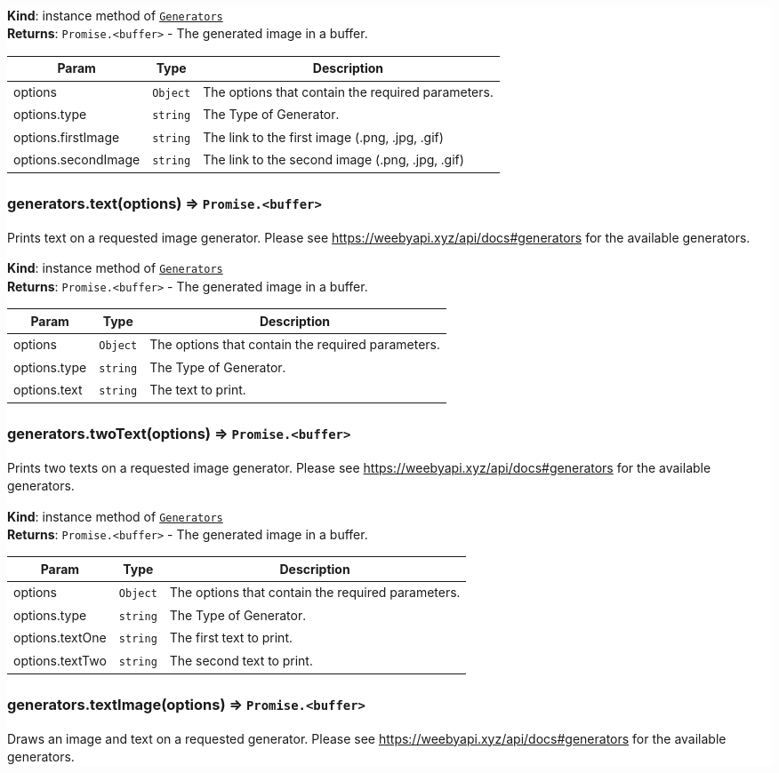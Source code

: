 **Kind**: instance method of [<code>Generators</code>](#Generators)  
**Returns**: <code>Promise.&lt;buffer&gt;</code> - The generated image in a buffer.  

| Param | Type | Description |
| --- | --- | --- |
| options | <code>Object</code> | The options that contain the required parameters. |
| options.type | <code>string</code> | The Type of Generator. |
| options.firstImage | <code>string</code> | The link to the first image (.png, .jpg, .gif) |
| options.secondImage | <code>string</code> | The link to the second image (.png, .jpg, .gif) |

<a name="Generators+text"></a>

### generators.text(options) ⇒ <code>Promise.&lt;buffer&gt;</code>
Prints text on a requested image generator. Please see https://weebyapi.xyz/api/docs#generators for the available generators.

**Kind**: instance method of [<code>Generators</code>](#Generators)  
**Returns**: <code>Promise.&lt;buffer&gt;</code> - The generated image in a buffer.  

| Param | Type | Description |
| --- | --- | --- |
| options | <code>Object</code> | The options that contain the required parameters. |
| options.type | <code>string</code> | The Type of Generator. |
| options.text | <code>string</code> | The text to print. |

<a name="Generators+twoText"></a>

### generators.twoText(options) ⇒ <code>Promise.&lt;buffer&gt;</code>
Prints two texts on a requested image generator. Please see https://weebyapi.xyz/api/docs#generators for the available generators.

**Kind**: instance method of [<code>Generators</code>](#Generators)  
**Returns**: <code>Promise.&lt;buffer&gt;</code> - The generated image in a buffer.  

| Param | Type | Description |
| --- | --- | --- |
| options | <code>Object</code> | The options that contain the required parameters. |
| options.type | <code>string</code> | The Type of Generator. |
| options.textOne | <code>string</code> | The first text to print. |
| options.textTwo | <code>string</code> | The second text to print. |

<a name="Generators+textImage"></a>

### generators.textImage(options) ⇒ <code>Promise.&lt;buffer&gt;</code>
Draws an image and text on a requested generator. Please see https://weebyapi.xyz/api/docs#generators for the available generators.
